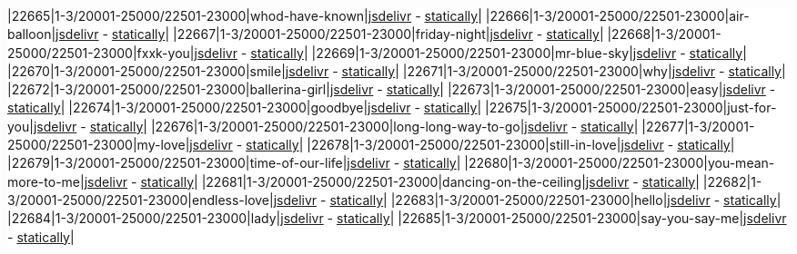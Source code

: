 |22665|1-3/20001-25000/22501-23000|whod-have-known|[jsdelivr](https://cdn.jsdelivr.net/gh/dbchord/png-old-c-600x600_1-3/20001-25000/22501-23000/whod-have-known.png) - [statically](https://cdn.statically.io/gh/dbchord/png-old-c-600x600_1-3/img/20001-25000/22501-23000/whod-have-known.png)|
|22666|1-3/20001-25000/22501-23000|air-balloon|[jsdelivr](https://cdn.jsdelivr.net/gh/dbchord/png-old-c-600x600_1-3/20001-25000/22501-23000/air-balloon.png) - [statically](https://cdn.statically.io/gh/dbchord/png-old-c-600x600_1-3/img/20001-25000/22501-23000/air-balloon.png)|
|22667|1-3/20001-25000/22501-23000|friday-night|[jsdelivr](https://cdn.jsdelivr.net/gh/dbchord/png-old-c-600x600_1-3/20001-25000/22501-23000/friday-night.png) - [statically](https://cdn.statically.io/gh/dbchord/png-old-c-600x600_1-3/img/20001-25000/22501-23000/friday-night.png)|
|22668|1-3/20001-25000/22501-23000|fxxk-you|[jsdelivr](https://cdn.jsdelivr.net/gh/dbchord/png-old-c-600x600_1-3/20001-25000/22501-23000/fxxk-you.png) - [statically](https://cdn.statically.io/gh/dbchord/png-old-c-600x600_1-3/img/20001-25000/22501-23000/fxxk-you.png)|
|22669|1-3/20001-25000/22501-23000|mr-blue-sky|[jsdelivr](https://cdn.jsdelivr.net/gh/dbchord/png-old-c-600x600_1-3/20001-25000/22501-23000/mr-blue-sky.png) - [statically](https://cdn.statically.io/gh/dbchord/png-old-c-600x600_1-3/img/20001-25000/22501-23000/mr-blue-sky.png)|
|22670|1-3/20001-25000/22501-23000|smile|[jsdelivr](https://cdn.jsdelivr.net/gh/dbchord/png-old-c-600x600_1-3/20001-25000/22501-23000/smile.png) - [statically](https://cdn.statically.io/gh/dbchord/png-old-c-600x600_1-3/img/20001-25000/22501-23000/smile.png)|
|22671|1-3/20001-25000/22501-23000|why|[jsdelivr](https://cdn.jsdelivr.net/gh/dbchord/png-old-c-600x600_1-3/20001-25000/22501-23000/why.png) - [statically](https://cdn.statically.io/gh/dbchord/png-old-c-600x600_1-3/img/20001-25000/22501-23000/why.png)|
|22672|1-3/20001-25000/22501-23000|ballerina-girl|[jsdelivr](https://cdn.jsdelivr.net/gh/dbchord/png-old-c-600x600_1-3/20001-25000/22501-23000/ballerina-girl.png) - [statically](https://cdn.statically.io/gh/dbchord/png-old-c-600x600_1-3/img/20001-25000/22501-23000/ballerina-girl.png)|
|22673|1-3/20001-25000/22501-23000|easy|[jsdelivr](https://cdn.jsdelivr.net/gh/dbchord/png-old-c-600x600_1-3/20001-25000/22501-23000/easy.png) - [statically](https://cdn.statically.io/gh/dbchord/png-old-c-600x600_1-3/img/20001-25000/22501-23000/easy.png)|
|22674|1-3/20001-25000/22501-23000|goodbye|[jsdelivr](https://cdn.jsdelivr.net/gh/dbchord/png-old-c-600x600_1-3/20001-25000/22501-23000/goodbye.png) - [statically](https://cdn.statically.io/gh/dbchord/png-old-c-600x600_1-3/img/20001-25000/22501-23000/goodbye.png)|
|22675|1-3/20001-25000/22501-23000|just-for-you|[jsdelivr](https://cdn.jsdelivr.net/gh/dbchord/png-old-c-600x600_1-3/20001-25000/22501-23000/just-for-you.png) - [statically](https://cdn.statically.io/gh/dbchord/png-old-c-600x600_1-3/img/20001-25000/22501-23000/just-for-you.png)|
|22676|1-3/20001-25000/22501-23000|long-long-way-to-go|[jsdelivr](https://cdn.jsdelivr.net/gh/dbchord/png-old-c-600x600_1-3/20001-25000/22501-23000/long-long-way-to-go.png) - [statically](https://cdn.statically.io/gh/dbchord/png-old-c-600x600_1-3/img/20001-25000/22501-23000/long-long-way-to-go.png)|
|22677|1-3/20001-25000/22501-23000|my-love|[jsdelivr](https://cdn.jsdelivr.net/gh/dbchord/png-old-c-600x600_1-3/20001-25000/22501-23000/my-love.png) - [statically](https://cdn.statically.io/gh/dbchord/png-old-c-600x600_1-3/img/20001-25000/22501-23000/my-love.png)|
|22678|1-3/20001-25000/22501-23000|still-in-love|[jsdelivr](https://cdn.jsdelivr.net/gh/dbchord/png-old-c-600x600_1-3/20001-25000/22501-23000/still-in-love.png) - [statically](https://cdn.statically.io/gh/dbchord/png-old-c-600x600_1-3/img/20001-25000/22501-23000/still-in-love.png)|
|22679|1-3/20001-25000/22501-23000|time-of-our-life|[jsdelivr](https://cdn.jsdelivr.net/gh/dbchord/png-old-c-600x600_1-3/20001-25000/22501-23000/time-of-our-life.png) - [statically](https://cdn.statically.io/gh/dbchord/png-old-c-600x600_1-3/img/20001-25000/22501-23000/time-of-our-life.png)|
|22680|1-3/20001-25000/22501-23000|you-mean-more-to-me|[jsdelivr](https://cdn.jsdelivr.net/gh/dbchord/png-old-c-600x600_1-3/20001-25000/22501-23000/you-mean-more-to-me.png) - [statically](https://cdn.statically.io/gh/dbchord/png-old-c-600x600_1-3/img/20001-25000/22501-23000/you-mean-more-to-me.png)|
|22681|1-3/20001-25000/22501-23000|dancing-on-the-ceiling|[jsdelivr](https://cdn.jsdelivr.net/gh/dbchord/png-old-c-600x600_1-3/20001-25000/22501-23000/dancing-on-the-ceiling.png) - [statically](https://cdn.statically.io/gh/dbchord/png-old-c-600x600_1-3/img/20001-25000/22501-23000/dancing-on-the-ceiling.png)|
|22682|1-3/20001-25000/22501-23000|endless-love|[jsdelivr](https://cdn.jsdelivr.net/gh/dbchord/png-old-c-600x600_1-3/20001-25000/22501-23000/endless-love.png) - [statically](https://cdn.statically.io/gh/dbchord/png-old-c-600x600_1-3/img/20001-25000/22501-23000/endless-love.png)|
|22683|1-3/20001-25000/22501-23000|hello|[jsdelivr](https://cdn.jsdelivr.net/gh/dbchord/png-old-c-600x600_1-3/20001-25000/22501-23000/hello.png) - [statically](https://cdn.statically.io/gh/dbchord/png-old-c-600x600_1-3/img/20001-25000/22501-23000/hello.png)|
|22684|1-3/20001-25000/22501-23000|lady|[jsdelivr](https://cdn.jsdelivr.net/gh/dbchord/png-old-c-600x600_1-3/20001-25000/22501-23000/lady.png) - [statically](https://cdn.statically.io/gh/dbchord/png-old-c-600x600_1-3/img/20001-25000/22501-23000/lady.png)|
|22685|1-3/20001-25000/22501-23000|say-you-say-me|[jsdelivr](https://cdn.jsdelivr.net/gh/dbchord/png-old-c-600x600_1-3/20001-25000/22501-23000/say-you-say-me.png) - [statically](https://cdn.statically.io/gh/dbchord/png-old-c-600x600_1-3/img/20001-25000/22501-23000/say-you-say-me.png)|